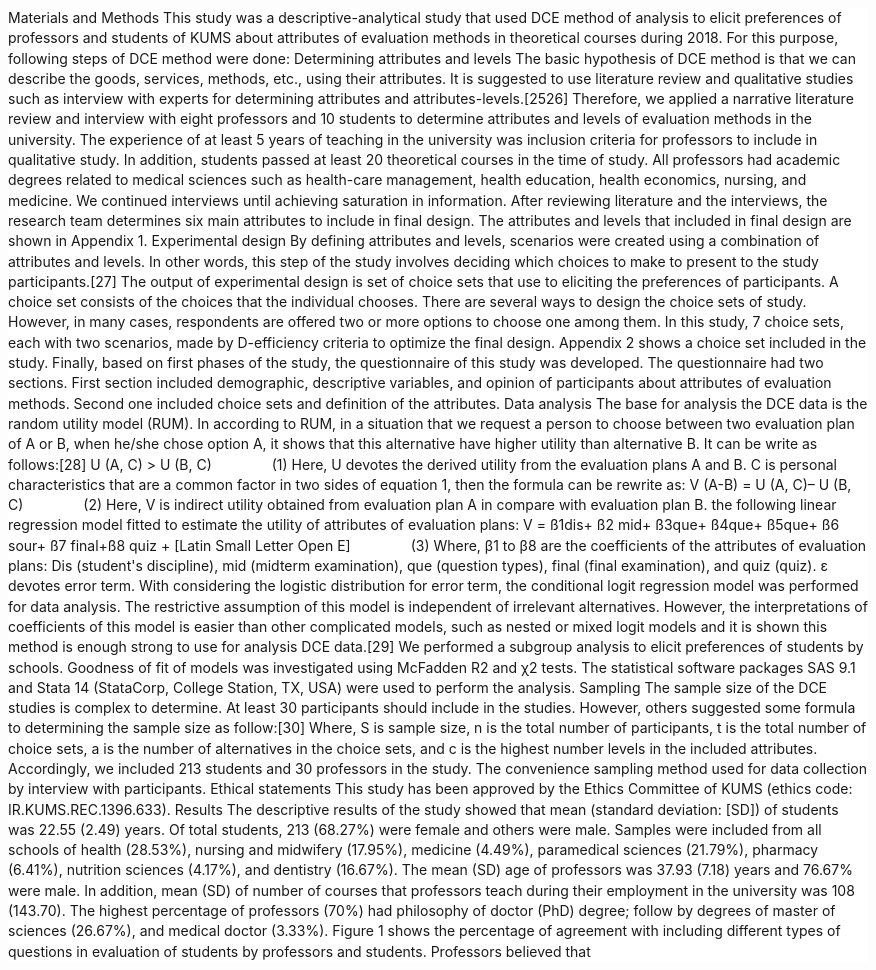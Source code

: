 Materials and Methods This study was a descriptive-analytical study that used DCE method of analysis to elicit preferences of professors and students of KUMS about attributes of evaluation methods in theoretical courses during 2018. For this purpose, following steps of DCE method were done: Determining attributes and levels The basic hypothesis of DCE method is that we can describe the goods, services, methods, etc., using their attributes. It is suggested to use literature review and qualitative studies such as interview with experts for determining attributes and attributes-levels.[2526] Therefore, we applied a narrative literature review and interview with eight professors and 10 students to determine attributes and levels of evaluation methods in the university. The experience of at least 5 years of teaching in the university was inclusion criteria for professors to include in qualitative study. In addition, students passed at least 20 theoretical courses in the time of study. All professors had academic degrees related to medical sciences such as health-care management, health education, health economics, nursing, and medicine. We continued interviews until achieving saturation in information. After reviewing literature and the interviews, the research team determines six main attributes to include in final design. The attributes and levels that included in final design are shown in Appendix 1. Experimental design By defining attributes and levels, scenarios were created using a combination of attributes and levels. In other words, this step of the study involves deciding which choices to make to present to the study participants.[27] The output of experimental design is set of choice sets that use to eliciting the preferences of participants. A choice set consists of the choices that the individual chooses. There are several ways to design the choice sets of study. However, in many cases, respondents are offered two or more options to choose one among them. In this study, 7 choice sets, each with two scenarios, made by D-efficiency criteria to optimize the final design. Appendix 2 shows a choice set included in the study. Finally, based on first phases of the study, the questionnaire of this study was developed. The questionnaire had two sections. First section included demographic, descriptive variables, and opinion of participants about attributes of evaluation methods. Second one included choice sets and definition of the attributes. Data analysis The base for analysis the DCE data is the random utility model (RUM). In according to RUM, in a situation that we request a person to choose between two evaluation plan of A or B, when he/she chose option A, it shows that this alternative have higher utility than alternative B. It can be write as follows:[28] U (A, C) > U (B, C)     (1) Here, U devotes the derived utility from the evaluation plans A and B. C is personal characteristics that are a common factor in two sides of equation 1, then the formula can be rewrite as: V (A-B) = U (A, C)– U (B, C)     (2) Here, V is indirect utility obtained from evaluation plan A in compare with evaluation plan B. the following linear regression model fitted to estimate the utility of attributes of evaluation plans: V = ß1dis+ ß2 mid+ ß3que+ ß4que+ ß5que+ ß6 sour+ ß7 final+ß8 quiz + [Latin Small Letter Open E]     (3) Where, β1 to β8 are the coefficients of the attributes of evaluation plans: Dis (student's discipline), mid (midterm examination), que (question types), final (final examination), and quiz (quiz). ε devotes error term. With considering the logistic distribution for error term, the conditional logit regression model was performed for data analysis. The restrictive assumption of this model is independent of irrelevant alternatives. However, the interpretations of coefficients of this model is easier than other complicated models, such as nested or mixed logit models and it is shown this method is enough strong to use for analysis DCE data.[29] We performed a subgroup analysis to elicit preferences of students by schools. Goodness of fit of models was investigated using McFadden R2 and χ2 tests. The statistical software packages SAS 9.1 and Stata 14 (StataCorp, College Station, TX, USA) were used to perform the analysis. Sampling The sample size of the DCE studies is complex to determine. At least 30 participants should include in the studies. However, others suggested some formula to determining the sample size as follow:[30] Where, S is sample size, n is the total number of participants, t is the total number of choice sets, a is the number of alternatives in the choice sets, and c is the highest number levels in the included attributes. Accordingly, we included 213 students and 30 professors in the study. The convenience sampling method used for data collection by interview with participants. Ethical statements This study has been approved by the Ethics Committee of KUMS (ethics code: IR.KUMS.REC.1396.633). Results The descriptive results of the study showed that mean (standard deviation: [SD]) of students was 22.55 (2.49) years. Of total students, 213 (68.27%) were female and others were male. Samples were included from all schools of health (28.53%), nursing and midwifery (17.95%), medicine (4.49%), paramedical sciences (21.79%), pharmacy (6.41%), nutrition sciences (4.17%), and dentistry (16.67%). The mean (SD) age of professors was 37.93 (7.18) years and 76.67% were male. In addition, mean (SD) of number of courses that professors teach during their employment in the university was 108 (143.70). The highest percentage of professors (70%) had philosophy of doctor (PhD) degree; follow by degrees of master of sciences (26.67%), and medical doctor (3.33%). Figure 1 shows the percentage of agreement with including different types of questions in evaluation of students by professors and students. Professors believed that